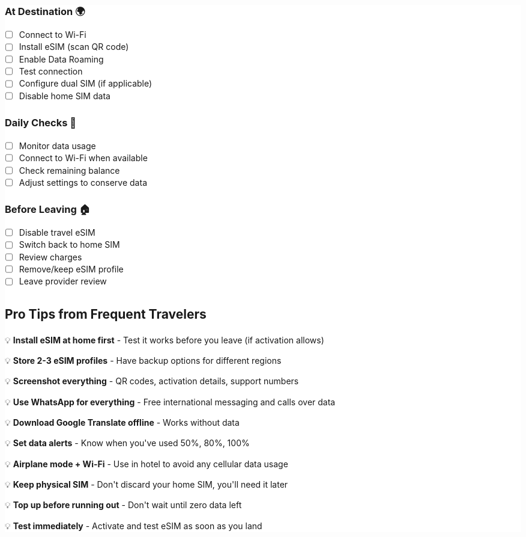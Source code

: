 ### At Destination 🌍
- [ ] Connect to Wi-Fi
- [ ] Install eSIM (scan QR code)
- [ ] Enable Data Roaming
- [ ] Test connection
- [ ] Configure dual SIM (if applicable)
- [ ] Disable home SIM data

### Daily Checks 📱
- [ ] Monitor data usage
- [ ] Connect to Wi-Fi when available
- [ ] Check remaining balance
- [ ] Adjust settings to conserve data

### Before Leaving 🏠
- [ ] Disable travel eSIM
- [ ] Switch back to home SIM
- [ ] Review charges
- [ ] Remove/keep eSIM profile
- [ ] Leave provider review

## Pro Tips from Frequent Travelers

💡 **Install eSIM at home first** - Test it works before you leave (if activation allows)

💡 **Store 2-3 eSIM profiles** - Have backup options for different regions

💡 **Screenshot everything** - QR codes, activation details, support numbers

💡 **Use WhatsApp for everything** - Free international messaging and calls over data

💡 **Download Google Translate offline** - Works without data

💡 **Set data alerts** - Know when you've used 50%, 80%, 100%

💡 **Airplane mode + Wi-Fi** - Use in hotel to avoid any cellular data usage

💡 **Keep physical SIM** - Don't discard your home SIM, you'll need it later

💡 **Top up before running out** - Don't wait until zero data left

💡 **Test immediately** - Activate and test eSIM as soon as you land

